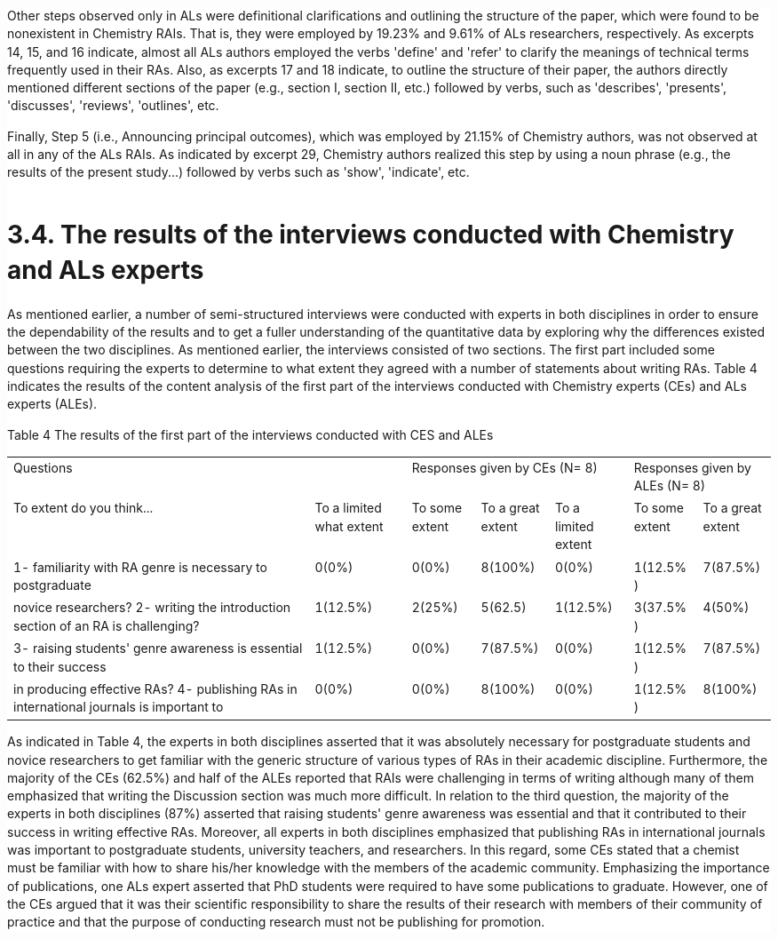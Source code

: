 Other steps observed only in ALs were definitional clarifications and outlining the structure of the paper, which were found to be nonexistent in Chemistry RAIs. That is, they were employed by $1 9 . 2 3 \%$ and $9 . 6 1 \%$ of ALs researchers, respectively. As excerpts 14, 15, and 16 indicate, almost all ALs authors employed the verbs 'define' and 'refer' to clarify the meanings of technical terms frequently used in their RAs. Also, as excerpts 17 and 18 indicate, to outline the structure of their paper, the authors directly mentioned different sections of the paper (e.g., section I, section II, etc.) followed by verbs, such as 'describes', 'presents', 'discusses', 'reviews', 'outlines', etc.

Finally, Step 5 (i.e., Announcing principal outcomes), which was employed by $2 1 . 1 5 \%$ of Chemistry authors, was not observed at all in any of the ALs RAIs. As indicated by excerpt 29, Chemistry authors realized this step by using a noun phrase (e.g., the results of the present study...) followed by verbs such as 'show', 'indicate', etc.

# 3.4. The results of the interviews conducted with Chemistry and ALs experts

As mentioned earlier, a number of semi-structured interviews were conducted with experts in both disciplines in order to ensure the dependability of the results and to get a fuller understanding of the quantitative data by exploring why the differences existed between the two disciplines. As mentioned earlier, the interviews consisted of two sections. The first part included some questions requiring the experts to determine to what extent they agreed with a number of statements about writing RAs. Table 4 indicates the results of the content analysis of the first part of the interviews conducted with Chemistry experts (CEs) and ALs experts (ALEs).

Table 4 The results of the first part of the interviews conducted with CES and ALEs   

<html><body><table><tr><td colspan="2">Questions</td><td colspan="3">Responses given by CEs (N= 8)</td><td colspan="3">Responses given by ALEs (N= 8)</td></tr><tr><td>To extent do you think...</td><td>To a limited what extent</td><td>To some extent</td><td>To a great extent</td><td>To a limited extent</td><td>To some extent</td><td>To a great extent</td></tr><tr><td>1- familiarity with RA genre is necessary to postgraduate</td><td>0(0%)</td><td>0(0%)</td><td>8(100%)</td><td>0(0%)</td><td>1(12.5%)</td><td>7(87.5%)</td></tr><tr><td>novice researchers? 2- writing the introduction section of an RA is challenging?</td><td>1(12.5%)</td><td>2(25%)</td><td>5(62.5)</td><td>1(12.5%)</td><td>3(37.5%)</td><td>4(50%)</td></tr><tr><td>3- raising students&#x27; genre awareness is essential to their success</td><td>1(12.5%)</td><td>0(0%)</td><td>7(87.5%)</td><td>0(0%)</td><td>1(12.5%)</td><td>7(87.5%)</td></tr><tr><td>in producing effective RAs? 4- publishing RAs in international journals is important to</td><td>0(0%)</td><td>0(0%)</td><td>8(100%)</td><td>0(0%)</td><td>1(12.5%)</td><td>8(100%)</td></tr></table></body></html>

As indicated in Table 4, the experts in both disciplines asserted that it was absolutely necessary for postgraduate students and novice researchers to get familiar with the generic structure of various types of RAs in their academic discipline. Furthermore, the majority of the CEs $( 6 2 . 5 \% )$ and half of the ALEs reported that RAIs were challenging in terms of writing although many of them emphasized that writing the Discussion section was much more difficult. In relation to the third question, the majority of the experts in both disciplines $( 8 7 \% )$ asserted that raising students' genre awareness was essential and that it contributed to their success in writing effective RAs. Moreover, all experts in both disciplines emphasized that publishing RAs in international journals was important to postgraduate students, university teachers, and researchers. In this regard, some CEs stated that a chemist must be familiar with how to share his/her knowledge with the members of the academic community. Emphasizing the importance of publications, one ALs expert asserted that PhD students were required to have some publications to graduate. However, one of the CEs argued that it was their scientific responsibility to share the results of their research with members of their community of practice and that the purpose of conducting research must not be publishing for promotion.

